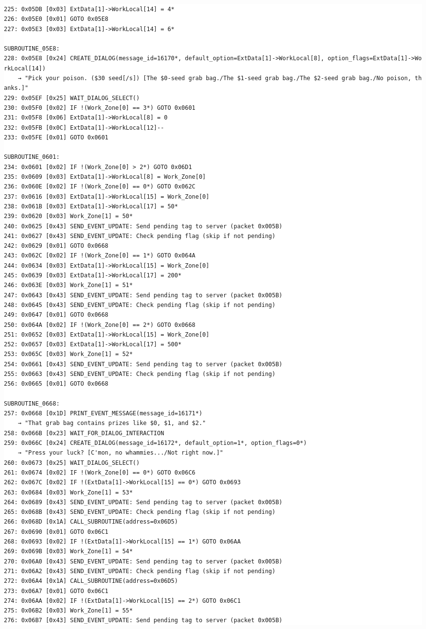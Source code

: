 ```
225: 0x05DB [0x03] ExtData[1]->WorkLocal[14] = 4*
226: 0x05E0 [0x01] GOTO 0x05E8
227: 0x05E3 [0x03] ExtData[1]->WorkLocal[14] = 6*

SUBROUTINE_05E8:
228: 0x05E8 [0x24] CREATE_DIALOG(message_id=16170*, default_option=ExtData[1]->WorkLocal[8], option_flags=ExtData[1]->WorkLocal[14])
    → "Pick your poison. ($30 seed[/s]) [The $0-seed grab bag./The $1-seed grab bag./The $2-seed grab bag./No poison, thanks.]"
229: 0x05EF [0x25] WAIT_DIALOG_SELECT()
230: 0x05F0 [0x02] IF !(Work_Zone[0] == 3*) GOTO 0x0601
231: 0x05F8 [0x06] ExtData[1]->WorkLocal[8] = 0
232: 0x05FB [0x0C] ExtData[1]->WorkLocal[12]--
233: 0x05FE [0x01] GOTO 0x0601

SUBROUTINE_0601:
234: 0x0601 [0x02] IF !(Work_Zone[0] > 2*) GOTO 0x06D1
235: 0x0609 [0x03] ExtData[1]->WorkLocal[8] = Work_Zone[0]
236: 0x060E [0x02] IF !(Work_Zone[0] == 0*) GOTO 0x062C
237: 0x0616 [0x03] ExtData[1]->WorkLocal[15] = Work_Zone[0]
238: 0x061B [0x03] ExtData[1]->WorkLocal[17] = 50*
239: 0x0620 [0x03] Work_Zone[1] = 50*
240: 0x0625 [0x43] SEND_EVENT_UPDATE: Send pending tag to server (packet 0x005B)
241: 0x0627 [0x43] SEND_EVENT_UPDATE: Check pending flag (skip if not pending)
242: 0x0629 [0x01] GOTO 0x0668
243: 0x062C [0x02] IF !(Work_Zone[0] == 1*) GOTO 0x064A
244: 0x0634 [0x03] ExtData[1]->WorkLocal[15] = Work_Zone[0]
245: 0x0639 [0x03] ExtData[1]->WorkLocal[17] = 200*
246: 0x063E [0x03] Work_Zone[1] = 51*
247: 0x0643 [0x43] SEND_EVENT_UPDATE: Send pending tag to server (packet 0x005B)
248: 0x0645 [0x43] SEND_EVENT_UPDATE: Check pending flag (skip if not pending)
249: 0x0647 [0x01] GOTO 0x0668
250: 0x064A [0x02] IF !(Work_Zone[0] == 2*) GOTO 0x0668
251: 0x0652 [0x03] ExtData[1]->WorkLocal[15] = Work_Zone[0]
252: 0x0657 [0x03] ExtData[1]->WorkLocal[17] = 500*
253: 0x065C [0x03] Work_Zone[1] = 52*
254: 0x0661 [0x43] SEND_EVENT_UPDATE: Send pending tag to server (packet 0x005B)
255: 0x0663 [0x43] SEND_EVENT_UPDATE: Check pending flag (skip if not pending)
256: 0x0665 [0x01] GOTO 0x0668

SUBROUTINE_0668:
257: 0x0668 [0x1D] PRINT_EVENT_MESSAGE(message_id=16171*)
    → "That grab bag contains prizes like $0, $1, and $2."
258: 0x066B [0x23] WAIT_FOR_DIALOG_INTERACTION
259: 0x066C [0x24] CREATE_DIALOG(message_id=16172*, default_option=1*, option_flags=0*)
    → "Press your luck? [C'mon, no whammies.../Not right now.]"
260: 0x0673 [0x25] WAIT_DIALOG_SELECT()
261: 0x0674 [0x02] IF !(Work_Zone[0] == 0*) GOTO 0x06C6
262: 0x067C [0x02] IF !(ExtData[1]->WorkLocal[15] == 0*) GOTO 0x0693
263: 0x0684 [0x03] Work_Zone[1] = 53*
264: 0x0689 [0x43] SEND_EVENT_UPDATE: Send pending tag to server (packet 0x005B)
265: 0x068B [0x43] SEND_EVENT_UPDATE: Check pending flag (skip if not pending)
266: 0x068D [0x1A] CALL_SUBROUTINE(address=0x06D5)
267: 0x0690 [0x01] GOTO 0x06C1
268: 0x0693 [0x02] IF !(ExtData[1]->WorkLocal[15] == 1*) GOTO 0x06AA
269: 0x069B [0x03] Work_Zone[1] = 54*
270: 0x06A0 [0x43] SEND_EVENT_UPDATE: Send pending tag to server (packet 0x005B)
271: 0x06A2 [0x43] SEND_EVENT_UPDATE: Check pending flag (skip if not pending)
272: 0x06A4 [0x1A] CALL_SUBROUTINE(address=0x06D5)
273: 0x06A7 [0x01] GOTO 0x06C1
274: 0x06AA [0x02] IF !(ExtData[1]->WorkLocal[15] == 2*) GOTO 0x06C1
275: 0x06B2 [0x03] Work_Zone[1] = 55*
276: 0x06B7 [0x43] SEND_EVENT_UPDATE: Send pending tag to server (packet 0x005B)
```